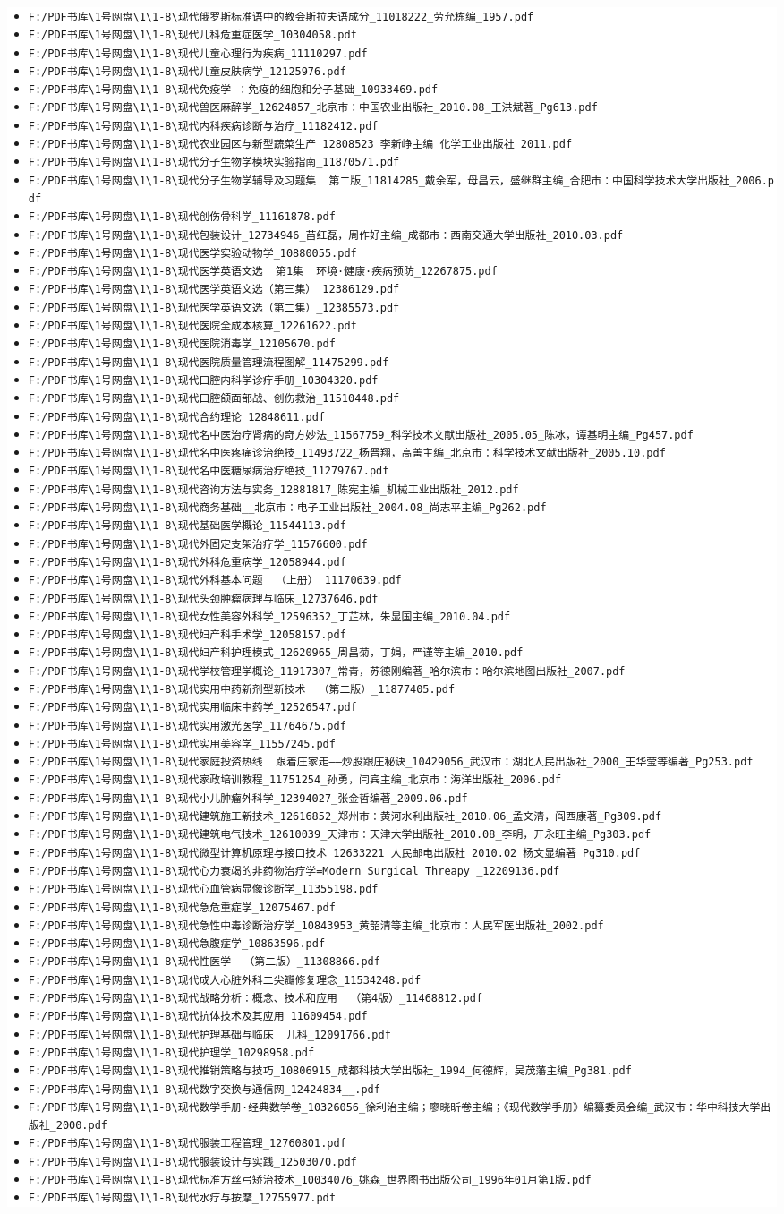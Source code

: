 - `F:/PDF书库\1号网盘\1\1-8\现代俄罗斯标准语中的教会斯拉夫语成分_11018222_劳允栋编_1957.pdf`
- `F:/PDF书库\1号网盘\1\1-8\现代儿科危重症医学_10304058.pdf`
- `F:/PDF书库\1号网盘\1\1-8\现代儿童心理行为疾病_11110297.pdf`
- `F:/PDF书库\1号网盘\1\1-8\现代儿童皮肤病学_12125976.pdf`
- `F:/PDF书库\1号网盘\1\1-8\现代免疫学 ：免疫的细胞和分子基础_10933469.pdf`
- `F:/PDF书库\1号网盘\1\1-8\现代兽医麻醉学_12624857_北京市：中国农业出版社_2010.08_王洪斌著_Pg613.pdf`
- `F:/PDF书库\1号网盘\1\1-8\现代内科疾病诊断与治疗_11182412.pdf`
- `F:/PDF书库\1号网盘\1\1-8\现代农业园区与新型蔬菜生产_12808523_李新峥主编_化学工业出版社_2011.pdf`
- `F:/PDF书库\1号网盘\1\1-8\现代分子生物学模块实验指南_11870571.pdf`
- `F:/PDF书库\1号网盘\1\1-8\现代分子生物学辅导及习题集  第二版_11814285_戴余军，母昌云，盛继群主编_合肥市：中国科学技术大学出版社_2006.pdf`
- `F:/PDF书库\1号网盘\1\1-8\现代创伤骨科学_11161878.pdf`
- `F:/PDF书库\1号网盘\1\1-8\现代包装设计_12734946_苗红磊，周作好主编_成都市：西南交通大学出版社_2010.03.pdf`
- `F:/PDF书库\1号网盘\1\1-8\现代医学实验动物学_10880055.pdf`
- `F:/PDF书库\1号网盘\1\1-8\现代医学英语文选  第1集  环境·健康·疾病预防_12267875.pdf`
- `F:/PDF书库\1号网盘\1\1-8\现代医学英语文选（第三集）_12386129.pdf`
- `F:/PDF书库\1号网盘\1\1-8\现代医学英语文选（第二集）_12385573.pdf`
- `F:/PDF书库\1号网盘\1\1-8\现代医院全成本核算_12261622.pdf`
- `F:/PDF书库\1号网盘\1\1-8\现代医院消毒学_12105670.pdf`
- `F:/PDF书库\1号网盘\1\1-8\现代医院质量管理流程图解_11475299.pdf`
- `F:/PDF书库\1号网盘\1\1-8\现代口腔内科学诊疗手册_10304320.pdf`
- `F:/PDF书库\1号网盘\1\1-8\现代口腔颌面部战、创伤救治_11510448.pdf`
- `F:/PDF书库\1号网盘\1\1-8\现代合约理论_12848611.pdf`
- `F:/PDF书库\1号网盘\1\1-8\现代名中医治疗肾病的奇方妙法_11567759_科学技术文献出版社_2005.05_陈冰，谭基明主编_Pg457.pdf`
- `F:/PDF书库\1号网盘\1\1-8\现代名中医疼痛诊治绝技_11493722_杨晋翔，高菁主编_北京市：科学技术文献出版社_2005.10.pdf`
- `F:/PDF书库\1号网盘\1\1-8\现代名中医糖尿病治疗绝技_11279767.pdf`
- `F:/PDF书库\1号网盘\1\1-8\现代咨询方法与实务_12881817_陈宪主编_机械工业出版社_2012.pdf`
- `F:/PDF书库\1号网盘\1\1-8\现代商务基础__北京市：电子工业出版社_2004.08_尚志平主编_Pg262.pdf`
- `F:/PDF书库\1号网盘\1\1-8\现代基础医学概论_11544113.pdf`
- `F:/PDF书库\1号网盘\1\1-8\现代外固定支架治疗学_11576600.pdf`
- `F:/PDF书库\1号网盘\1\1-8\现代外科危重病学_12058944.pdf`
- `F:/PDF书库\1号网盘\1\1-8\现代外科基本问题  （上册）_11170639.pdf`
- `F:/PDF书库\1号网盘\1\1-8\现代头颈肿瘤病理与临床_12737646.pdf`
- `F:/PDF书库\1号网盘\1\1-8\现代女性美容外科学_12596352_丁芷林，朱显国主编_2010.04.pdf`
- `F:/PDF书库\1号网盘\1\1-8\现代妇产科手术学_12058157.pdf`
- `F:/PDF书库\1号网盘\1\1-8\现代妇产科护理模式_12620965_周昌菊，丁娟，严谨等主编_2010.pdf`
- `F:/PDF书库\1号网盘\1\1-8\现代学校管理学概论_11917307_常青，苏德刚编著_哈尔滨市：哈尔滨地图出版社_2007.pdf`
- `F:/PDF书库\1号网盘\1\1-8\现代实用中药新剂型新技术  （第二版）_11877405.pdf`
- `F:/PDF书库\1号网盘\1\1-8\现代实用临床中药学_12526547.pdf`
- `F:/PDF书库\1号网盘\1\1-8\现代实用激光医学_11764675.pdf`
- `F:/PDF书库\1号网盘\1\1-8\现代实用美容学_11557245.pdf`
- `F:/PDF书库\1号网盘\1\1-8\现代家庭投资热线  跟着庄家走——炒股跟庄秘诀_10429056_武汉市：湖北人民出版社_2000_王华莹等编著_Pg253.pdf`
- `F:/PDF书库\1号网盘\1\1-8\现代家政培训教程_11751254_孙勇，闫宾主编_北京市：海洋出版社_2006.pdf`
- `F:/PDF书库\1号网盘\1\1-8\现代小儿肿瘤外科学_12394027_张金哲编著_2009.06.pdf`
- `F:/PDF书库\1号网盘\1\1-8\现代建筑施工新技术_12616852_郑州市：黄河水利出版社_2010.06_孟文清，阎西康著_Pg309.pdf`
- `F:/PDF书库\1号网盘\1\1-8\现代建筑电气技术_12610039_天津市：天津大学出版社_2010.08_李明，开永旺主编_Pg303.pdf`
- `F:/PDF书库\1号网盘\1\1-8\现代微型计算机原理与接口技术_12633221_人民邮电出版社_2010.02_杨文显编著_Pg310.pdf`
- `F:/PDF书库\1号网盘\1\1-8\现代心力衰竭的非药物治疗学=Modern Surgical Threapy _12209136.pdf`
- `F:/PDF书库\1号网盘\1\1-8\现代心血管病显像诊断学_11355198.pdf`
- `F:/PDF书库\1号网盘\1\1-8\现代急危重症学_12075467.pdf`
- `F:/PDF书库\1号网盘\1\1-8\现代急性中毒诊断治疗学_10843953_黄韶清等主编_北京市：人民军医出版社_2002.pdf`
- `F:/PDF书库\1号网盘\1\1-8\现代急腹症学_10863596.pdf`
- `F:/PDF书库\1号网盘\1\1-8\现代性医学  （第二版）_11308866.pdf`
- `F:/PDF书库\1号网盘\1\1-8\现代成人心脏外科二尖瓣修复理念_11534248.pdf`
- `F:/PDF书库\1号网盘\1\1-8\现代战略分析：概念、技术和应用  （第4版）_11468812.pdf`
- `F:/PDF书库\1号网盘\1\1-8\现代抗体技术及其应用_11609454.pdf`
- `F:/PDF书库\1号网盘\1\1-8\现代护理基础与临床  儿科_12091766.pdf`
- `F:/PDF书库\1号网盘\1\1-8\现代护理学_10298958.pdf`
- `F:/PDF书库\1号网盘\1\1-8\现代推销策略与技巧_10806915_成都科技大学出版社_1994_何德辉，吴茂藩主编_Pg381.pdf`
- `F:/PDF书库\1号网盘\1\1-8\现代数字交换与通信网_12424834__.pdf`
- `F:/PDF书库\1号网盘\1\1-8\现代数学手册·经典数学卷_10326056_徐利治主编；廖晓昕卷主编；《现代数学手册》编纂委员会编_武汉市：华中科技大学出版社_2000.pdf`
- `F:/PDF书库\1号网盘\1\1-8\现代服装工程管理_12760801.pdf`
- `F:/PDF书库\1号网盘\1\1-8\现代服装设计与实践_12503070.pdf`
- `F:/PDF书库\1号网盘\1\1-8\现代标准方丝弓矫治技术_10034076_姚森_世界图书出版公司_1996年01月第1版.pdf`
- `F:/PDF书库\1号网盘\1\1-8\现代水疗与按摩_12755977.pdf`